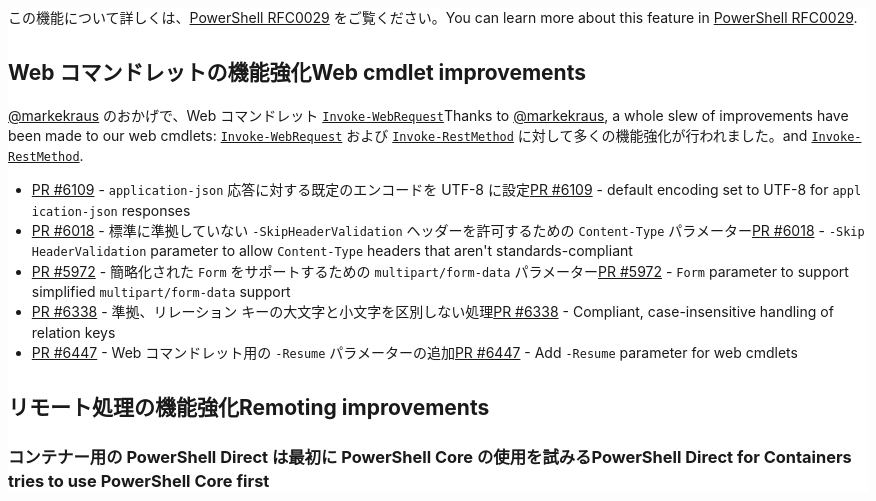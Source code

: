 <span data-ttu-id="1bc99-197">この機能について詳しくは、[PowerShell RFC0029](https://github.com/PowerShell/PowerShell-RFC/blob/master/5-Final/RFC0029-Support-Experimental-Features.md) をご覧ください。</span><span class="sxs-lookup"><span data-stu-id="1bc99-197">You can learn more about this feature in [PowerShell RFC0029](https://github.com/PowerShell/PowerShell-RFC/blob/master/5-Final/RFC0029-Support-Experimental-Features.md).</span></span>

## <a name="web-cmdlet-improvements"></a><span data-ttu-id="1bc99-198">Web コマンドレットの機能強化</span><span class="sxs-lookup"><span data-stu-id="1bc99-198">Web cmdlet improvements</span></span>

<span data-ttu-id="1bc99-199">[@markekraus](https://github.com/markekraus) のおかげで、Web コマンドレット [`Invoke-WebRequest`](/powershell/module/microsoft.powershell.utility/invoke-webrequest)</span><span class="sxs-lookup"><span data-stu-id="1bc99-199">Thanks to [@markekraus](https://github.com/markekraus), a whole slew of improvements have been made to our web cmdlets: [`Invoke-WebRequest`](/powershell/module/microsoft.powershell.utility/invoke-webrequest)</span></span>
<span data-ttu-id="1bc99-200">および [`Invoke-RestMethod`](/powershell/module/microsoft.powershell.utility/invoke-restmethod) に対して多くの機能強化が行われました。</span><span class="sxs-lookup"><span data-stu-id="1bc99-200">and [`Invoke-RestMethod`](/powershell/module/microsoft.powershell.utility/invoke-restmethod).</span></span>

- <span data-ttu-id="1bc99-201">[PR #6109](https://github.com/PowerShell/PowerShell/pull/6109) - `application-json` 応答に対する既定のエンコードを UTF-8 に設定</span><span class="sxs-lookup"><span data-stu-id="1bc99-201">[PR #6109](https://github.com/PowerShell/PowerShell/pull/6109) - default encoding set to UTF-8 for `application-json` responses</span></span>
- <span data-ttu-id="1bc99-202">[PR #6018](https://github.com/PowerShell/PowerShell/pull/6018) - 標準に準拠していない `-SkipHeaderValidation` ヘッダーを許可するための `Content-Type` パラメーター</span><span class="sxs-lookup"><span data-stu-id="1bc99-202">[PR #6018](https://github.com/PowerShell/PowerShell/pull/6018) - `-SkipHeaderValidation` parameter to allow `Content-Type` headers that aren't standards-compliant</span></span>
- <span data-ttu-id="1bc99-203">[PR #5972](https://github.com/PowerShell/PowerShell/pull/5972) - 簡略化された `Form` をサポートするための `multipart/form-data` パラメーター</span><span class="sxs-lookup"><span data-stu-id="1bc99-203">[PR #5972](https://github.com/PowerShell/PowerShell/pull/5972) - `Form` parameter to support simplified `multipart/form-data` support</span></span>
- <span data-ttu-id="1bc99-204">[PR #6338](https://github.com/PowerShell/PowerShell/pull/6338) - 準拠、リレーション キーの大文字と小文字を区別しない処理</span><span class="sxs-lookup"><span data-stu-id="1bc99-204">[PR #6338](https://github.com/PowerShell/PowerShell/pull/6338) - Compliant, case-insensitive handling of relation keys</span></span>
- <span data-ttu-id="1bc99-205">[PR #6447](https://github.com/PowerShell/PowerShell/pull/6447) - Web コマンドレット用の `-Resume` パラメーターの追加</span><span class="sxs-lookup"><span data-stu-id="1bc99-205">[PR #6447](https://github.com/PowerShell/PowerShell/pull/6447) - Add `-Resume` parameter for web cmdlets</span></span>

## <a name="remoting-improvements"></a><span data-ttu-id="1bc99-206">リモート処理の機能強化</span><span class="sxs-lookup"><span data-stu-id="1bc99-206">Remoting improvements</span></span>

### <a name="powershell-direct-for-containers-tries-to-use-powershell-core-first"></a><span data-ttu-id="1bc99-207">コンテナー用の PowerShell Direct は最初に PowerShell Core の使用を試みる</span><span class="sxs-lookup"><span data-stu-id="1bc99-207">PowerShell Direct for Containers tries to use PowerShell Core first</span></span>
